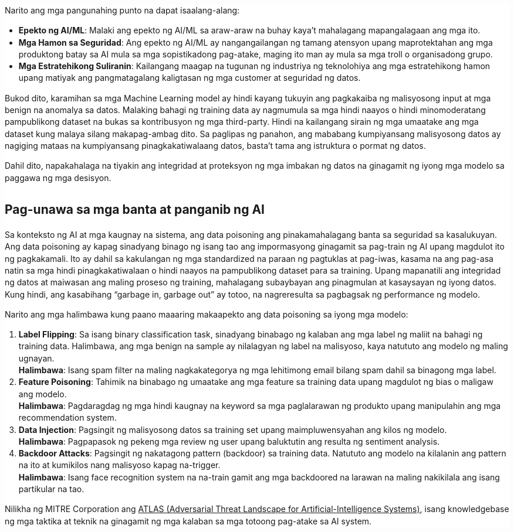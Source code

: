 Narito ang mga pangunahing punto na dapat isaalang-alang:

- **Epekto ng AI/ML**: Malaki ang epekto ng AI/ML sa araw-araw na buhay kaya’t mahalagang mapangalagaan ang mga ito.
- **Mga Hamon sa Seguridad**: Ang epekto ng AI/ML ay nangangailangan ng tamang atensyon upang maprotektahan ang mga produktong batay sa AI mula sa mga sopistikadong pag-atake, maging ito man ay mula sa mga troll o organisadong grupo.
- **Mga Estratehikong Suliranin**: Kailangang maagap na tugunan ng industriya ng teknolohiya ang mga estratehikong hamon upang matiyak ang pangmatagalang kaligtasan ng mga customer at seguridad ng datos.

Bukod dito, karamihan sa mga Machine Learning model ay hindi kayang tukuyin ang pagkakaiba ng malisyosong input at mga benign na anomalya sa datos. Malaking bahagi ng training data ay nagmumula sa mga hindi naayos o hindi minomoderatang pampublikong dataset na bukas sa kontribusyon ng mga third-party. Hindi na kailangang sirain ng mga umaatake ang mga dataset kung malaya silang makapag-ambag dito. Sa paglipas ng panahon, ang mababang kumpiyansang malisyosong datos ay nagiging mataas na kumpiyansang pinagkakatiwalaang datos, basta’t tama ang istruktura o pormat ng datos.

Dahil dito, napakahalaga na tiyakin ang integridad at proteksyon ng mga imbakan ng datos na ginagamit ng iyong mga modelo sa paggawa ng mga desisyon.

## Pag-unawa sa mga banta at panganib ng AI

Sa konteksto ng AI at mga kaugnay na sistema, ang data poisoning ang pinakamahalagang banta sa seguridad sa kasalukuyan. Ang data poisoning ay kapag sinadyang binago ng isang tao ang impormasyong ginagamit sa pag-train ng AI upang magdulot ito ng pagkakamali. Ito ay dahil sa kakulangan ng mga standardized na paraan ng pagtuklas at pag-iwas, kasama na ang pag-asa natin sa mga hindi pinagkakatiwalaan o hindi naayos na pampublikong dataset para sa training. Upang mapanatili ang integridad ng datos at maiwasan ang maling proseso ng training, mahalagang subaybayan ang pinagmulan at kasaysayan ng iyong datos. Kung hindi, ang kasabihang “garbage in, garbage out” ay totoo, na nagreresulta sa pagbagsak ng performance ng modelo.

Narito ang mga halimbawa kung paano maaaring makaapekto ang data poisoning sa iyong mga modelo:

1. **Label Flipping**: Sa isang binary classification task, sinadyang binabago ng kalaban ang mga label ng maliit na bahagi ng training data. Halimbawa, ang mga benign na sample ay nilalagyan ng label na malisyoso, kaya natututo ang modelo ng maling ugnayan.\
   **Halimbawa**: Isang spam filter na maling nagkakategorya ng mga lehitimong email bilang spam dahil sa binagong mga label.
2. **Feature Poisoning**: Tahimik na binabago ng umaatake ang mga feature sa training data upang magdulot ng bias o maligaw ang modelo.\
   **Halimbawa**: Pagdaragdag ng mga hindi kaugnay na keyword sa mga paglalarawan ng produkto upang manipulahin ang mga recommendation system.
3. **Data Injection**: Pagsingit ng malisyosong datos sa training set upang maimpluwensyahan ang kilos ng modelo.\
   **Halimbawa**: Pagpapasok ng pekeng mga review ng user upang baluktutin ang resulta ng sentiment analysis.
4. **Backdoor Attacks**: Pagsingit ng nakatagong pattern (backdoor) sa training data. Natututo ang modelo na kilalanin ang pattern na ito at kumikilos nang malisyoso kapag na-trigger.\
   **Halimbawa**: Isang face recognition system na na-train gamit ang mga backdoored na larawan na maling nakikilala ang isang partikular na tao.

Nilikha ng MITRE Corporation ang [ATLAS (Adversarial Threat Landscape for Artificial-Intelligence Systems)](https://atlas.mitre.org/?WT.mc_id=academic-105485-koreyst), isang knowledgebase ng mga taktika at teknik na ginagamit ng mga kalaban sa mga totoong pag-atake sa AI system.
